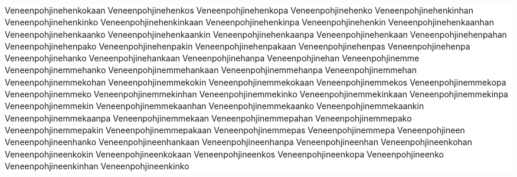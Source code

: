 Veneenpohjinehenkokaan
Veneenpohjinehenkos
Veneenpohjinehenkopa
Veneenpohjinehenko
Veneenpohjinehenkinhan
Veneenpohjinehenkinko
Veneenpohjinehenkinkaan
Veneenpohjinehenkinpa
Veneenpohjinehenkin
Veneenpohjinehenkaanhan
Veneenpohjinehenkaanko
Veneenpohjinehenkaankin
Veneenpohjinehenkaanpa
Veneenpohjinehenkaan
Veneenpohjinehenpahan
Veneenpohjinehenpako
Veneenpohjinehenpakin
Veneenpohjinehenpakaan
Veneenpohjinehenpas
Veneenpohjinehenpa
Veneenpohjinehanko
Veneenpohjinehankaan
Veneenpohjinehanpa
Veneenpohjinehan
Veneenpohjinemme
Veneenpohjinemmehanko
Veneenpohjinemmehankaan
Veneenpohjinemmehanpa
Veneenpohjinemmehan
Veneenpohjinemmekohan
Veneenpohjinemmekokin
Veneenpohjinemmekokaan
Veneenpohjinemmekos
Veneenpohjinemmekopa
Veneenpohjinemmeko
Veneenpohjinemmekinhan
Veneenpohjinemmekinko
Veneenpohjinemmekinkaan
Veneenpohjinemmekinpa
Veneenpohjinemmekin
Veneenpohjinemmekaanhan
Veneenpohjinemmekaanko
Veneenpohjinemmekaankin
Veneenpohjinemmekaanpa
Veneenpohjinemmekaan
Veneenpohjinemmepahan
Veneenpohjinemmepako
Veneenpohjinemmepakin
Veneenpohjinemmepakaan
Veneenpohjinemmepas
Veneenpohjinemmepa
Veneenpohjineen
Veneenpohjineenhanko
Veneenpohjineenhankaan
Veneenpohjineenhanpa
Veneenpohjineenhan
Veneenpohjineenkohan
Veneenpohjineenkokin
Veneenpohjineenkokaan
Veneenpohjineenkos
Veneenpohjineenkopa
Veneenpohjineenko
Veneenpohjineenkinhan
Veneenpohjineenkinko